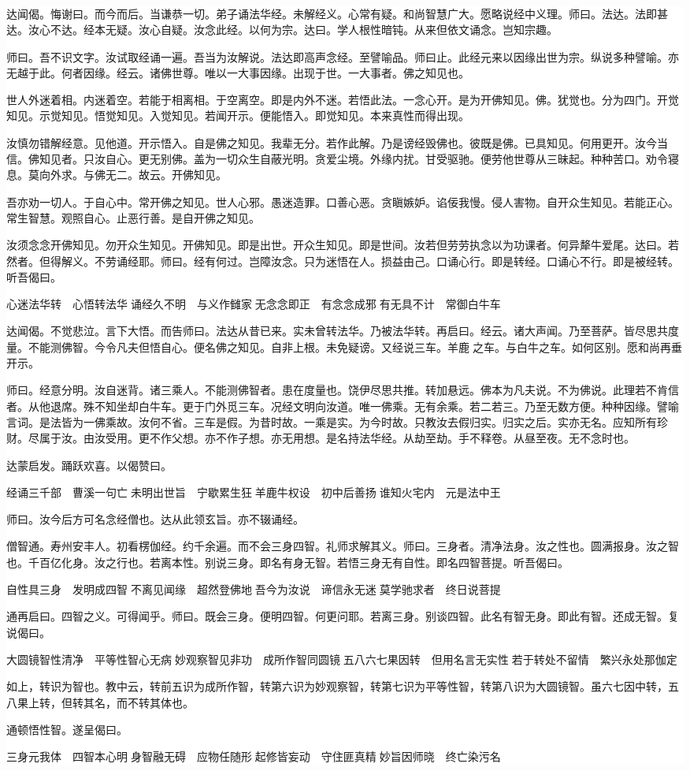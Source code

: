 达闻偈。悔谢曰。而今而后。当谦恭一切。弟子诵法华经。未解经义。心常有疑。和尚智慧广大。愿略说经中义理。师曰。法达。法即甚达。汝心不达。经本无疑。汝心自疑。汝念此经。以何为宗。达曰。学人根性暗钝。从来但依文诵念。岂知宗趣。

师曰。吾不识文字。汝试取经诵一遍。吾当为汝解说。法达即高声念经。至譬喻品。师曰止。此经元来以因缘出世为宗。纵说多种譬喻。亦无越于此。何者因缘。经云。诸佛世尊。唯以一大事因缘。出现于世。一大事者。佛之知见也。

世人外迷着相。内迷着空。若能于相离相。于空离空。即是内外不迷。若悟此法。一念心开。是为开佛知见。佛。犹觉也。分为四门。开觉知见。示觉知见。悟觉知见。入觉知见。若闻开示。便能悟入。即觉知见。本来真性而得出现。

汝慎勿错解经意。见他道。开示悟入。自是佛之知见。我辈无分。若作此解。乃是谤经毁佛也。彼既是佛。已具知见。何用更开。汝今当信。佛知见者。只汝自心。更无别佛。盖为一切众生自蔽光明。贪爱尘境。外缘内扰。甘受驱驰。便劳他世尊从三昧起。种种苦口。劝令寝息。莫向外求。与佛无二。故云。开佛知见。

吾亦劝一切人。于自心中。常开佛之知见。世人心邪。愚迷造罪。口善心恶。贪瞋嫉妒。谄佞我慢。侵人害物。自开众生知见。若能正心。常生智慧。观照自心。止恶行善。是自开佛之知见。

汝须念念开佛知见。勿开众生知见。开佛知见。即是出世。开众生知见。即是世间。汝若但劳劳执念以为功课者。何异犛牛爱尾。达曰。若然者。但得解义。不劳诵经耶。师曰。经有何过。岂障汝念。只为迷悟在人。损益由己。口诵心行。即是转经。口诵心不行。即是被经转。听吾偈曰。

心迷法华转　心悟转法华
诵经久不明　与义作雠家
无念念即正　有念念成邪
有无具不计　常御白牛车

达闻偈。不觉悲泣。言下大悟。而告师曰。法达从昔已来。实未曾转法华。乃被法华转。再启曰。经云。诸大声闻。乃至菩萨。皆尽思共度量。不能测佛智。今令凡夫但悟自心。便名佛之知见。自非上根。未免疑谤。又经说三车。羊鹿 之车。与白牛之车。如何区别。愿和尚再垂开示。

师曰。经意分明。汝自迷背。诸三乘人。不能测佛智者。患在度量也。饶伊尽思共推。转加悬远。佛本为凡夫说。不为佛说。此理若不肯信者。从他退席。殊不知坐却白牛车。更于门外觅三车。况经文明向汝道。唯一佛乘。无有余乘。若二若三。乃至无数方便。种种因缘。譬喻言词。是法皆为一佛乘故。汝何不省。三车是假。为昔时故。一乘是实。为今时故。只教汝去假归实。归实之后。实亦无名。应知所有珍财。尽属于汝。由汝受用。更不作父想。亦不作子想。亦无用想。是名持法华经。从劫至劫。手不释卷。从昼至夜。无不念时也。

达蒙启发。踊跃欢喜。以偈赞曰。

经诵三千部　曹溪一句亡
未明出世旨　宁歇累生狂
羊鹿牛权设　初中后善扬
谁知火宅内　元是法中王

师曰。汝今后方可名念经僧也。达从此领玄旨。亦不辍诵经。

僧智通。寿州安丰人。初看楞伽经。约千余遍。而不会三身四智。礼师求解其义。师曰。三身者。清净法身。汝之性也。圆满报身。汝之智也。千百亿化身。汝之行也。若离本性。别说三身。即名有身无智。若悟三身无有自性。即名四智菩提。听吾偈曰。

自性具三身　发明成四智
不离见闻缘　超然登佛地
吾今为汝说　谛信永无迷
莫学驰求者　终日说菩提

通再启曰。四智之义。可得闻乎。师曰。既会三身。便明四智。何更问耶。若离三身。别谈四智。此名有智无身。即此有智。还成无智。复说偈曰。

大圆镜智性清净　平等性智心无病
妙观察智见非功　成所作智同圆镜
五八六七果因转　但用名言无实性
若于转处不留情　繁兴永处那伽定

如上，转识为智也。教中云，转前五识为成所作智，转第六识为妙观察智，转第七识为平等性智，转第八识为大圆镜智。虽六七因中转，五八果上转，但转其名，而不转其体也。

通顿悟性智。遂呈偈曰。

三身元我体　四智本心明
身智融无碍　应物任随形
起修皆妄动　守住匪真精
妙旨因师晓　终亡染污名

